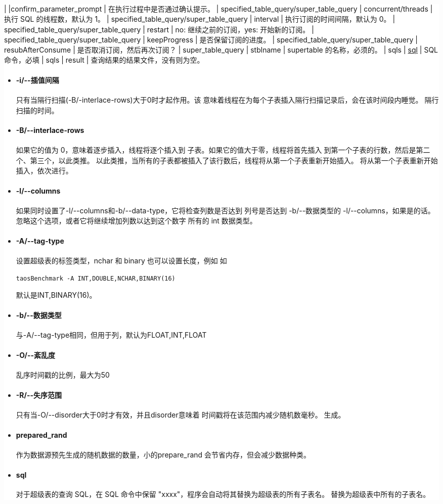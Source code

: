 | |confirm_parameter_prompt | 在执行过程中是否通过确认提示。
| specified_table_query/super_table_query | concurrent/threads | 执行 SQL 的线程数，默认为 1。
| specified_table_query/super_table_query | interval | 执行订阅的时间间隔，默认为 0。
| specified_table_query/super_table_query | restart | no: 继续之前的订阅，yes: 开始新的订阅。
| specified_table_query/super_table_query | keepProgress | 是否保留订阅的进度。
| specified_table_query/super_table_query | resubAfterConsume | 是否取消订阅，然后再次订阅？
| super_table_query | stblname | supertable 的名称，必须的。
| sqls | [sql](#sql) | SQL 命令，必填
| sqls | result | 查询结果的结果文件，没有则为空。

- #### -i/--插值间隔

  只有当隔行扫描(-B/-interlace-rows)大于0时才起作用。该
  意味着线程在为每个子表插入隔行扫描记录后，会在该时间段内睡觉。
  隔行扫描的时间。

- #### -B/--interlace-rows

  如果它的值为 0，意味着逐步插入，线程将逐个插入到
  子表。如果它的值大于零，线程将首先插入
  到第一个子表的行数，然后是第二个、第三个，以此类推。
  以此类推，当所有的子表都被插入了该行数后，线程将从第一个子表重新开始插入。
  将从第一个子表重新开始插入，依次进行。

- #### -l/--columns

  如果同时设置了-l/--columns和-b/--data-type，它将检查列数是否达到
      列号是否达到 -b/--数据类型的 -l/--columns，如果是的话。
      忽略这个选项，或者它将继续增加列数以达到这个数字
      所有的 int 数据类型。

- #### -A/--tag-type

  设置超级表的标签类型，nchar 和 binary 也可以设置长度，例如
  如

  ```
  taosBenchmark -A INT,DOUBLE,NCHAR,BINARY(16)
  ```

  默认是INT,BINARY(16)。

- #### -b/--数据类型

  与-A/--tag-type相同，但用于列，默认为FLOAT,INT,FLOAT

- #### -O/--紊乱度

  乱序时间戳的比例，最大为50

- #### -R/--失序范围

  只有当-O/--disorder大于0时才有效，并且disorder意味着
  时间戳将在该范围内减少随机数毫秒。
  生成。

- #### prepared_rand

  作为数据源预先生成的随机数据的数量，小的prepare_rand
  会节省内存，但会减少数据种类。

- #### sql

  对于超级表的查询 SQL，在 SQL 命令中保留 "xxxx"，程序会自动将其替换为超级表的所有子表名。
      替换为超级表中所有的子表名。
                          
